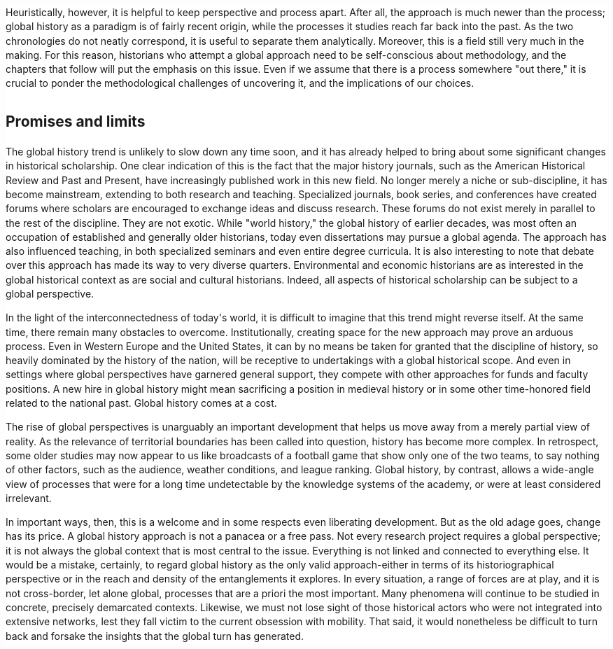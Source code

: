 Heuristically, however, it is helpful to keep perspective and process apart. After all, the approach is much newer than the process; global history as a paradigm is of fairly recent origin, while the processes it studies reach far back into the past. As the two chronologies do not neatly correspond, it is useful to separate them analytically. Moreover, this is a field still very much in the making. For this reason, historians who attempt a global approach need to be self-conscious about methodology, and the chapters that follow will put the emphasis on this issue. Even if we assume that there is a process somewhere "out there," it is crucial to ponder the methodological challenges of uncovering it, and the implications of our choices.


## Promises and limits

The global history trend is unlikely to slow down any time soon, and it has already helped to bring about some significant changes in historical scholarship. One clear indication of this is the fact that the major history journals, such as the American Historical Review and Past and Present, have increasingly published work in this new field. No longer merely a niche or sub-discipline, it has become mainstream, extending to both research and teaching. Specialized journals, book series, and conferences have created forums where scholars are encouraged to exchange ideas and discuss research. These forums do not exist merely in parallel to the rest of the discipline. They are not exotic. While "world history," the global history of earlier decades, was most often an occupation of established and generally older historians, today even dissertations may pursue a global agenda. The approach has also influenced teaching, in both specialized seminars and even entire degree curricula. It is also interesting to note that debate over this approach has made its way to very diverse quarters. Environmental and economic historians are as interested in the global historical context as are social and cultural historians. Indeed, all aspects of historical scholarship can be subject to a global perspective.

In the light of the interconnectedness of today's world, it is difficult to imagine that this trend might reverse itself. At the same time, there remain many obstacles to overcome. Institutionally, creating space for the new approach may prove an arduous process. Even in Western Europe and the United States, it can by no means be taken for granted that the discipline of history, so heavily dominated by the history of the nation, will be receptive to undertakings with a global historical scope. And even in settings where global perspectives have garnered general support, they compete with other approaches for funds and faculty positions. A new hire in global history might mean sacrificing a position in medieval history or in some other time-honored field related to the national past. Global history comes at a cost.

The rise of global perspectives is unarguably an important development that helps us move away from a merely partial view of reality. As the relevance of territorial boundaries has been called into question, history has become more complex. In retrospect, some older studies may now appear to us like broadcasts of a football game that show only one of the two teams, to say nothing of other factors, such as the audience, weather conditions, and league ranking. Global history, by contrast, allows a wide-angle view of processes that were for a long time undetectable by the knowledge systems of the academy, or were at least considered irrelevant.

In important ways, then, this is a welcome and in some respects even liberating development. But as the old adage goes, change has its price. A global history approach is not a panacea or a free pass. Not every research project requires a global perspective; it is not always the global context that is most central to the issue. Everything is not linked and connected to everything else. It would be a mistake, certainly, to regard global history as the only valid approach-either in terms of its historiographical perspective or in the reach and density of the entanglements it explores. In every situation, a range of forces are at play, and it is not cross-border, let alone global, processes that are a priori the most important. Many phenomena will continue to be studied in concrete, precisely demarcated contexts. Likewise, we must not lose sight of those historical actors who were not integrated into extensive networks, lest they fall victim to the current obsession with mobility. That said, it would nonetheless be difficult to turn back and forsake the insights that the global turn has generated.
